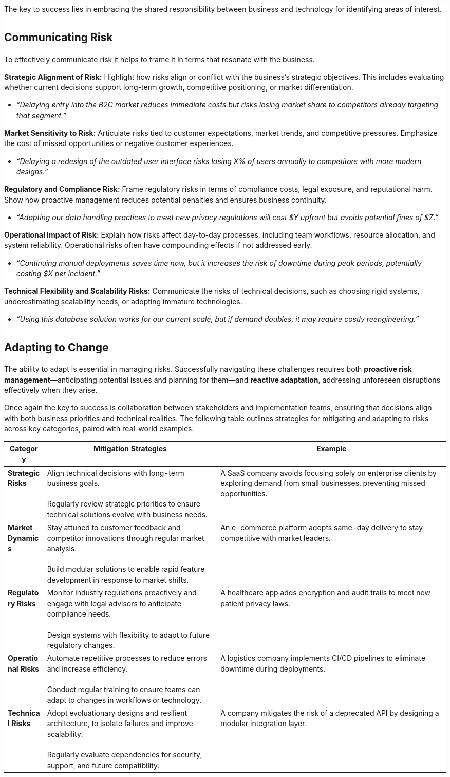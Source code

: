 The key to success lies in embracing the shared responsibility between business and technology for identifying areas of interest.

## Communicating Risk

To effectively communicate risk it helps to frame it in terms that resonate with the business.

**Strategic Alignment of Risk:** Highlight how risks align or conflict with the business’s strategic objectives. This includes evaluating whether current decisions support long-term growth, competitive positioning, or market differentiation.
- _“Delaying entry into the B2C market reduces immediate costs but risks losing market share to competitors already targeting that segment.”_

**Market Sensitivity to Risk:** Articulate risks tied to customer expectations, market trends, and competitive pressures. Emphasize the cost of missed opportunities or negative customer experiences.
- _“Delaying a redesign of the outdated user interface risks losing X% of users annually to competitors with more modern designs.”_

**Regulatory and Compliance Risk:** Frame regulatory risks in terms of compliance costs, legal exposure, and reputational harm. Show how proactive management reduces potential penalties and ensures business continuity.
- _“Adapting our data handling practices to meet new privacy regulations will cost $Y upfront but avoids potential fines of $Z.”_

**Operational Impact of Risk:** Explain how risks affect day-to-day processes, including team workflows, resource allocation, and system reliability. Operational risks often have compounding effects if not addressed early.
- _“Continuing manual deployments saves time now, but it increases the risk of downtime during peak periods, potentially costing $X per incident.”_

**Technical Flexibility and Scalability Risks:** Communicate the risks of technical decisions, such as choosing rigid systems, underestimating scalability needs, or adopting immature technologies.
- _“Using this database solution works for our current scale, but if demand doubles, it may require costly reengineering.”_

## Adapting to Change

The ability to adapt is essential in managing risks. Successfully navigating these challenges requires both **proactive risk management**—anticipating potential issues and planning for them—and **reactive adaptation**, addressing unforeseen disruptions effectively when they arise.

Once again the key to success is collaboration between stakeholders and implementation teams, ensuring that decisions align with both business priorities and technical realities. The following table outlines strategies for mitigating and adapting to risks across key categories, paired with real-world examples:

| **Category**           | **Mitigation Strategies**                                                                                      | **Example**                                                                                     |
|------------------------|--------------------------------------------------------------------------------------------------------------|-----------------------------------------------------------------------------------------------|
| **Strategic Risks**     | Align technical decisions with long-term business goals.<br><br>Regularly review strategic priorities to ensure technical solutions evolve with business needs.                                                   | A SaaS company avoids focusing solely on enterprise clients by exploring demand from small businesses, preventing missed opportunities. |
| **Market Dynamics**     | Stay attuned to customer feedback and competitor innovations through regular market analysis.<br><br>Build modular solutions to enable rapid feature development in response to market shifts.               | An e-commerce platform adopts same-day delivery to stay competitive with market leaders.      |
| **Regulatory Risks**    | Monitor industry regulations proactively and engage with legal advisors to anticipate compliance needs.<br><br>Design systems with flexibility to adapt to future regulatory changes.    | A healthcare app adds encryption and audit trails to meet new patient privacy laws.           |
| **Operational Risks**   | Automate repetitive processes to reduce errors and increase efficiency.<br><br>Conduct regular training to ensure teams can adapt to changes in workflows or technology.                                    | A logistics company implements CI/CD pipelines to eliminate downtime during deployments.      |
| **Technical Risks**     | Adopt evoluationary designs and resilient architecture, to isolate failures and improve scalability.<br><br>Regularly evaluate dependencies for security, support, and future compatibility.         | A company mitigates the risk of a deprecated API by designing a modular integration layer.    |
